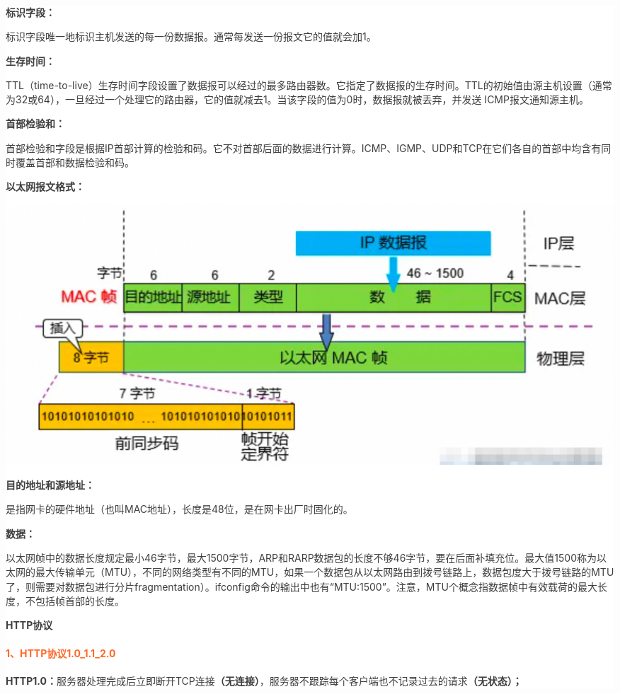 **<font style="color:rgb(62, 62, 62);">标识字段：</font>**

<font style="color:rgb(62, 62, 62);">标识字段唯一地标识主机发送的每一份数据报。通常每发送一份报文它的值就会加1。</font>

**<font style="color:rgb(62, 62, 62);">生存时间：</font>**

<font style="color:rgb(62, 62, 62);">TTL（time-to-live）生存时间字段设置了数据报可以经过的最多路由器数。它指定了数据报的生存时间。TTL的初始值由源主机设置（通常为32或64），一旦经过一个处理它的路由器，它的值就减去1。当该字段的值为0时，数据报就被丢弃，并发送 ICMP报文通知源主机。</font>

**<font style="color:rgb(62, 62, 62);">首部检验和：</font>**

<font style="color:rgb(62, 62, 62);">首部检验和字段是根据IP首部计算的检验和码。它不对首部后面的数据进行计算。ICMP、IGMP、UDP和TCP在它们各自的首部中均含有同时覆盖首部和数据检验和码。</font>

**<font style="color:rgb(62, 62, 62);">以太网报文格式：</font>**

![1714392721930-5b8d5297-e484-404c-8dcc-730ea90b67a1.png](./assets/1714392721930-5b8d5297-e484-404c-8dcc-730ea90b67a1.png)

**<font style="color:rgb(62, 62, 62);">目的地址和源地址：</font>**

<font style="color:rgb(62, 62, 62);">是指网卡的硬件地址（也叫MAC地址），长度是48位，是在网卡出厂时固化的。</font>

**<font style="color:rgb(62, 62, 62);">数据：</font>**

<font style="color:rgb(62, 62, 62);">以太网帧中的数据长度规定最小46字节，最大1500字节，ARP和RARP数据包的长度不够46字节，要在后面补填充位。最大值1500称为以太网的最大传输单元（MTU），不同的网络类型有不同的MTU，如果一个数据包从以太网路由到拨号链路上，数据包度大于拨号链路的MTU了，则需要对数据包进行分片fragmentation）。ifconfig命令的输出中也有“MTU:1500”。注意，MTU个概念指数据帧中有效载荷的最大长度，不包括帧首部的长度。</font>

<font style="color:rgb(62, 62, 62);">  
</font>

**<font style="color:rgb(62, 62, 62);">HTTP协议</font>**

#### <font style="color:rgb(255, 104, 39);">1、HTTP协议1.0_1.1_2.0</font>
**<font style="color:rgb(62, 62, 62);">HTTP1.0：</font>**<font style="color:rgb(62, 62, 62);">服务器处理完成后立即断开TCP连接</font>**<font style="color:rgb(62, 62, 62);">（无连接）</font>**<font style="color:rgb(62, 62, 62);">，服务器不跟踪每个客户端也不记录过去的请求</font>**<font style="color:rgb(62, 62, 62);">（无状态）；</font>**
